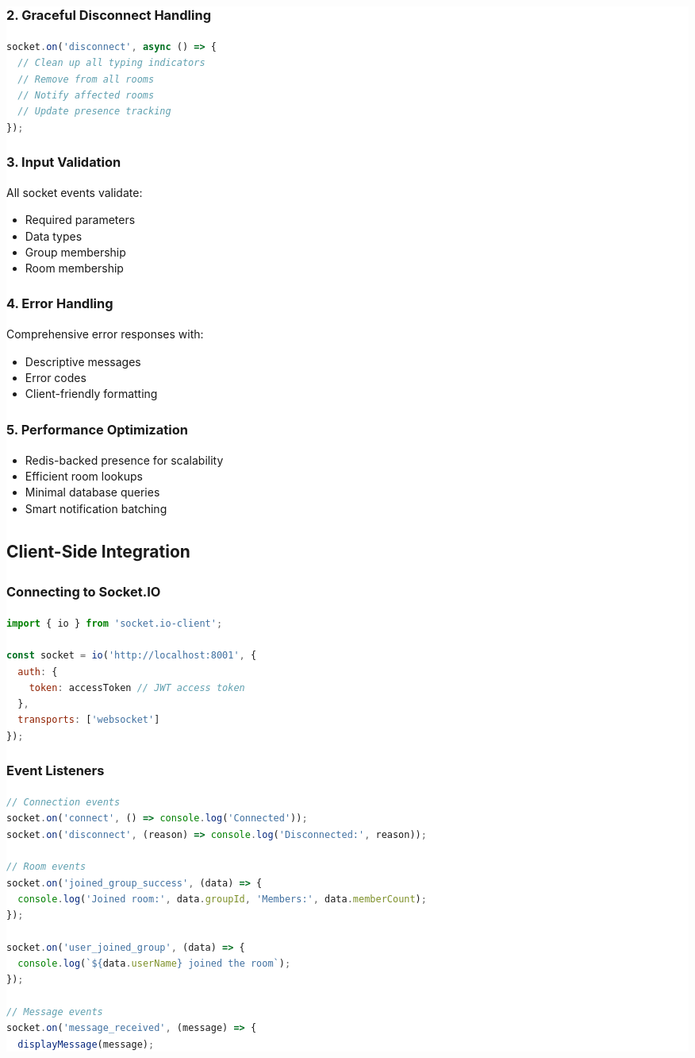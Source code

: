 ### 2. **Graceful Disconnect Handling**
```typescript
socket.on('disconnect', async () => {
  // Clean up all typing indicators
  // Remove from all rooms
  // Notify affected rooms
  // Update presence tracking
});
```

### 3. **Input Validation**
All socket events validate:
- Required parameters
- Data types
- Group membership
- Room membership

### 4. **Error Handling**
Comprehensive error responses with:
- Descriptive messages
- Error codes
- Client-friendly formatting

### 5. **Performance Optimization**
- Redis-backed presence for scalability
- Efficient room lookups
- Minimal database queries
- Smart notification batching

## Client-Side Integration

### Connecting to Socket.IO

```javascript
import { io } from 'socket.io-client';

const socket = io('http://localhost:8001', {
  auth: {
    token: accessToken // JWT access token
  },
  transports: ['websocket']
});
```

### Event Listeners

```javascript
// Connection events
socket.on('connect', () => console.log('Connected'));
socket.on('disconnect', (reason) => console.log('Disconnected:', reason));

// Room events
socket.on('joined_group_success', (data) => {
  console.log('Joined room:', data.groupId, 'Members:', data.memberCount);
});

socket.on('user_joined_group', (data) => {
  console.log(`${data.userName} joined the room`);
});

// Message events
socket.on('message_received', (message) => {
  displayMessage(message);
```
